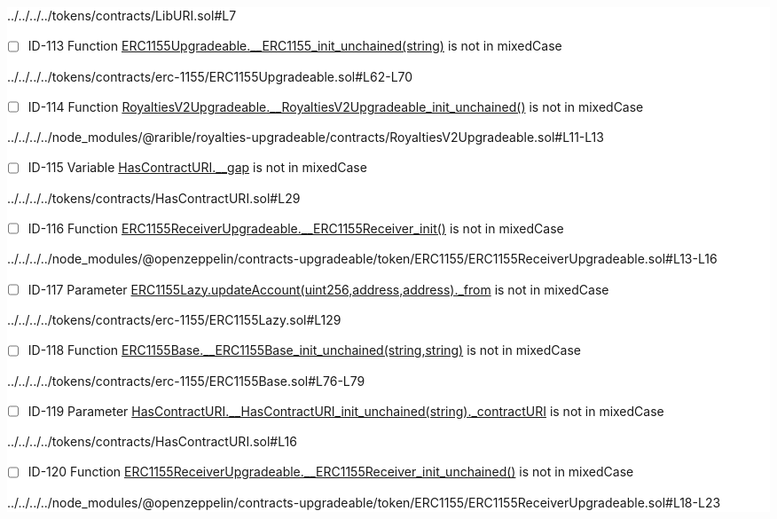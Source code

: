 ../../../../tokens/contracts/LibURI.sol#L7


 - [ ] ID-113
Function [ERC1155Upgradeable.__ERC1155_init_unchained(string)](../../../../tokens/contracts/erc-1155/ERC1155Upgradeable.sol#L62-L70) is not in mixedCase

../../../../tokens/contracts/erc-1155/ERC1155Upgradeable.sol#L62-L70


 - [ ] ID-114
Function [RoyaltiesV2Upgradeable.__RoyaltiesV2Upgradeable_init_unchained()](../../../../node_modules/@rarible/royalties-upgradeable/contracts/RoyaltiesV2Upgradeable.sol#L11-L13) is not in mixedCase

../../../../node_modules/@rarible/royalties-upgradeable/contracts/RoyaltiesV2Upgradeable.sol#L11-L13


 - [ ] ID-115
Variable [HasContractURI.__gap](../../../../tokens/contracts/HasContractURI.sol#L29) is not in mixedCase

../../../../tokens/contracts/HasContractURI.sol#L29


 - [ ] ID-116
Function [ERC1155ReceiverUpgradeable.__ERC1155Receiver_init()](../../../../node_modules/@openzeppelin/contracts-upgradeable/token/ERC1155/ERC1155ReceiverUpgradeable.sol#L13-L16) is not in mixedCase

../../../../node_modules/@openzeppelin/contracts-upgradeable/token/ERC1155/ERC1155ReceiverUpgradeable.sol#L13-L16


 - [ ] ID-117
Parameter [ERC1155Lazy.updateAccount(uint256,address,address)._from](../../../../tokens/contracts/erc-1155/ERC1155Lazy.sol#L129) is not in mixedCase

../../../../tokens/contracts/erc-1155/ERC1155Lazy.sol#L129


 - [ ] ID-118
Function [ERC1155Base.__ERC1155Base_init_unchained(string,string)](../../../../tokens/contracts/erc-1155/ERC1155Base.sol#L76-L79) is not in mixedCase

../../../../tokens/contracts/erc-1155/ERC1155Base.sol#L76-L79


 - [ ] ID-119
Parameter [HasContractURI.__HasContractURI_init_unchained(string)._contractURI](../../../../tokens/contracts/HasContractURI.sol#L16) is not in mixedCase

../../../../tokens/contracts/HasContractURI.sol#L16


 - [ ] ID-120
Function [ERC1155ReceiverUpgradeable.__ERC1155Receiver_init_unchained()](../../../../node_modules/@openzeppelin/contracts-upgradeable/token/ERC1155/ERC1155ReceiverUpgradeable.sol#L18-L23) is not in mixedCase

../../../../node_modules/@openzeppelin/contracts-upgradeable/token/ERC1155/ERC1155ReceiverUpgradeable.sol#L18-L23

